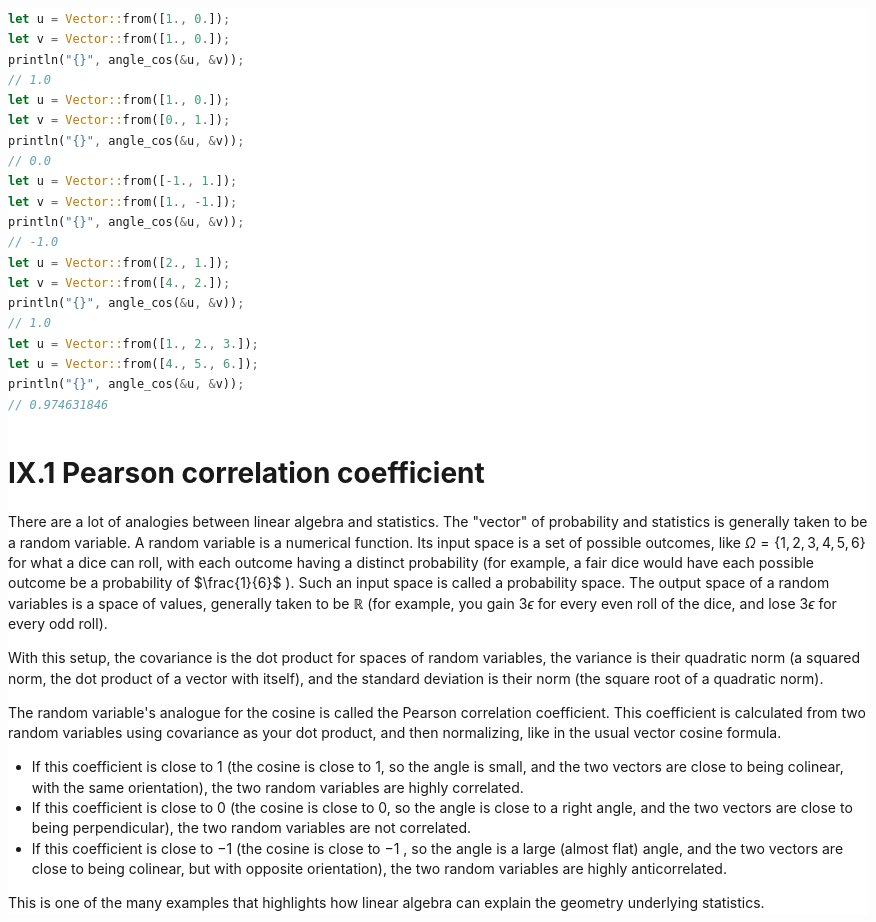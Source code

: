 ```rust
let u = Vector::from([1., 0.]);
let v = Vector::from([1., 0.]);
println("{}", angle_cos(&u, &v));
// 1.0
let u = Vector::from([1., 0.]);
let v = Vector::from([0., 1.]);
println("{}", angle_cos(&u, &v));
// 0.0
let u = Vector::from([-1., 1.]);
let v = Vector::from([1., -1.]);
println("{}", angle_cos(&u, &v));
// -1.0
let u = Vector::from([2., 1.]);
let v = Vector::from([4., 2.]);
println("{}", angle_cos(&u, &v));
// 1.0
let u = Vector::from([1., 2., 3.]);
let u = Vector::from([4., 5., 6.]);
println("{}", angle_cos(&u, &v));
// 0.974631846
```

# IX.1 Pearson correlation coefficient

There are a lot of analogies between linear algebra and statistics. The "vector" of probability and statistics is generally taken to be a random variable. A random variable is a numerical function. Its input space is a set of possible outcomes, like  $\Omega = \{1, 2, 3, 4, 5, 6\}$  for what a dice can roll, with each outcome having a distinct probability (for example, a fair dice would have each possible outcome be a probability of  $\frac{1}{6}$ ). Such an input space is called a probability space. The output space of a random variables is a space of values, generally taken to be  $\mathbb{R}$  (for example, you gain  $3\epsilon$  for every even roll of the dice, and lose  $3\epsilon$  for every odd roll).

With this setup, the covariance is the dot product for spaces of random variables, the variance is their quadratic norm (a squared norm, the dot product of a vector with itself), and the standard deviation is their norm (the square root of a quadratic norm).

The random variable's analogue for the cosine is called the Pearson correlation coefficient. This coefficient is calculated from two random variables using covariance as your dot product, and then normalizing, like in the usual vector cosine formula.

- If this coefficient is close to 1 (the cosine is close to 1, so the angle is small, and the two vectors are close to being colinear, with the same orientation), the two random variables are highly correlated.  
- If this coefficient is close to 0 (the cosine is close to 0, so the angle is close to a right angle, and the two vectors are close to being perpendicular), the two random variables are not correlated.  
- If this coefficient is close to  $-1$  (the cosine is close to  $-1$ , so the angle is a large (almost flat) angle, and the two vectors are close to being colinear, but with opposite orientation), the two random variables are highly anticorrelated.

This is one of the many examples that highlights how linear algebra can explain the geometry underlying statistics.
